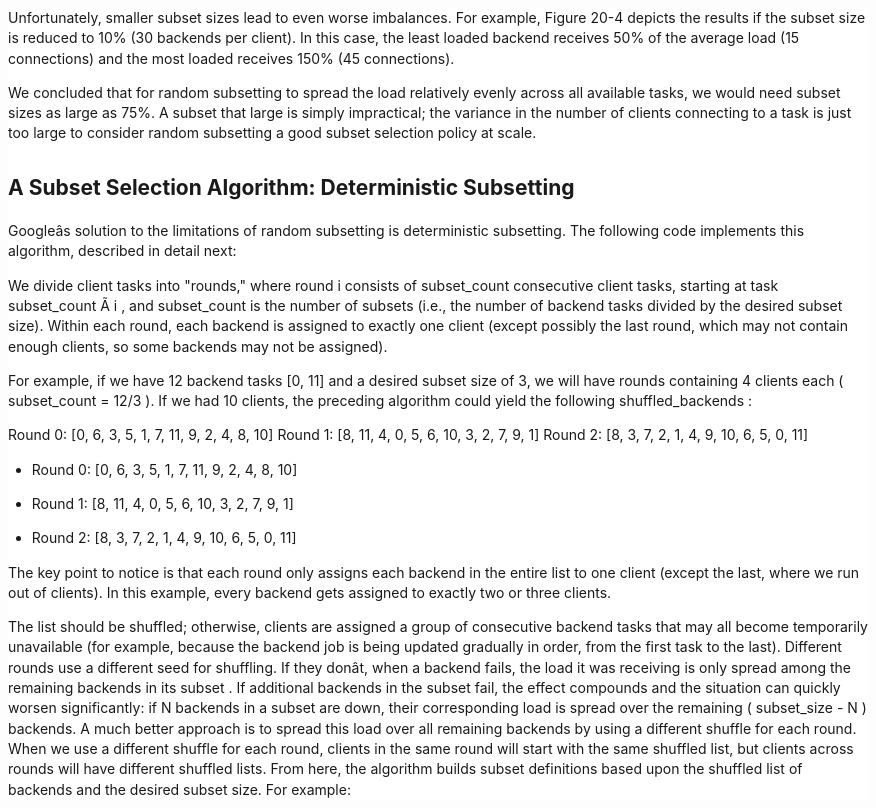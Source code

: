 Unfortunately, smaller subset sizes lead to even worse imbalances. For example, Figure 20-4 depicts the results if the subset size is reduced to 10% (30 backends per client). In this case, the least loaded backend receives 50% of the average load (15 connections) and the most loaded receives 150% (45 connections).

We concluded that for random subsetting to spread the load relatively evenly across all available tasks, we would need subset sizes as large as 75%. A subset that large is simply impractical; the variance in the number of clients connecting to a task is just too large to consider random subsetting a good subset selection policy at scale.

## A Subset Selection Algorithm: Deterministic Subsetting

Googleâs solution to the limitations of random subsetting is deterministic subsetting. The following code implements this algorithm, described in detail next:



We divide client tasks into "rounds," where round i consists of subset_count consecutive client tasks, starting at task subset_count Ã i , and subset_count is the number of subsets (i.e., the number of backend tasks divided by the desired subset size). Within each round, each backend is assigned to exactly one client (except possibly the last round, which may not contain enough clients, so some backends may not be assigned).




For example, if we have 12 backend tasks [0, 11] and a desired subset size of 3, we will have rounds containing 4 clients each ( subset_count =  12/3 ). If we had 10 clients, the preceding algorithm could yield the following shuffled_backends :



Round 0: [0, 6, 3, 5, 1, 7, 11, 9, 2, 4, 8, 10] Round 1: [8, 11, 4, 0, 5, 6, 10, 3, 2, 7, 9, 1] Round 2: [8, 3, 7, 2, 1, 4, 9, 10, 6, 5, 0, 11]

- Round 0: [0, 6, 3, 5, 1, 7, 11, 9, 2, 4, 8, 10]

- Round 1: [8, 11, 4, 0, 5, 6, 10, 3, 2, 7, 9, 1]

- Round 2: [8, 3, 7, 2, 1, 4, 9, 10, 6, 5, 0, 11]

The key point to notice is that each round only assigns each backend in the entire list to one client (except the last, where we run out of clients). In this example, every backend gets assigned to exactly two or three clients.

The list should be shuffled; otherwise, clients are assigned a group of consecutive backend tasks that may all become temporarily unavailable (for example, because the backend job is being updated gradually in order, from the first task to the last). Different rounds use a different seed for shuffling. If they donât, when a backend fails, the load it was receiving is only spread among the remaining backends in its subset . If additional backends in the subset fail, the effect compounds and the situation can quickly worsen significantly: if N backends in a subset are down, their corresponding load is spread over the remaining ( subset_size - N ) backends. A much better approach is to spread this load over all remaining backends by using a different shuffle for each round.
When we use a different shuffle for each round, clients in the same round will start with the same shuffled list, but clients across rounds will have different shuffled lists. From here, the algorithm builds subset definitions based upon the shuffled list of backends and the desired subset size. For example:
